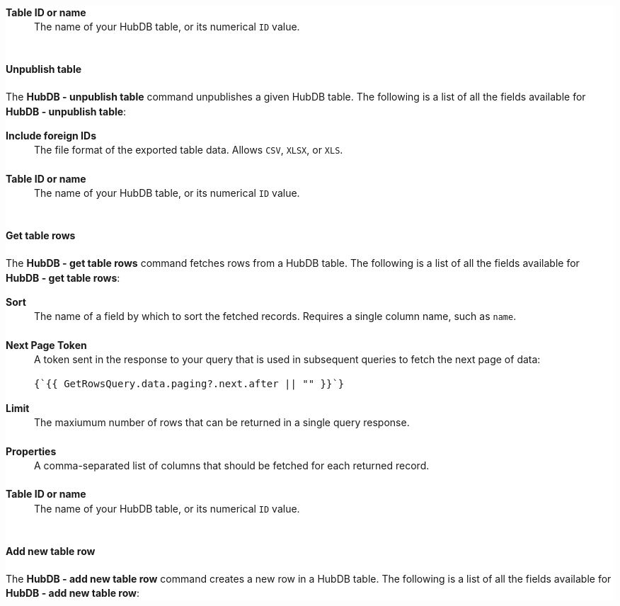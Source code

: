   <dt><b>Table ID or name</b></dt>
  <dd>The name of your HubDB table, or its numerical <code>ID</code> value.
  </dd><br />

</dl>

#### Unpublish table

The **HubDB - unpublish table** command unpublishes a given HubDB table. The following is a list of all the fields available for **HubDB - unpublish table**:

<dl>
  <dt><b>Include foreign IDs</b></dt>
  <dd>The file format of the exported table data. Allows <code>CSV</code>, <code>XLSX</code>, or <code>XLS</code>.
  </dd><br />

  <dt><b>Table ID or name</b></dt>
  <dd>The name of your HubDB table, or its numerical <code>ID</code> value.
  </dd><br />

</dl>


#### Get table rows

The **HubDB - get table rows** command fetches rows from a HubDB table. The following is a list of all the fields available for **HubDB - get table rows**:

<dl>
  <dt><b>Sort</b></dt>
  <dd>The name of a field by which to sort the fetched records. Requires a single column name, such as <code>name</code>.
  </dd><br />

  <dt><b>Next Page Token</b></dt>
  <dd>A token sent in the response to your query that is used in subsequent queries to fetch the next page of data:</dd>
  <dd><pre>{`{{ GetRowsQuery.data.paging?.next.after || "" }}`}</pre></dd>

  <dt><b>Limit</b></dt>
  <dd>The maxiumum number of rows that can be returned in a single query response.
  </dd><br />

  <dt><b>Properties</b></dt>
  <dd>A comma-separated list of columns that should be fetched for each returned record.
  </dd><br />

  <dt><b>Table ID or name</b></dt>
  <dd>The name of your HubDB table, or its numerical <code>ID</code> value.
  </dd><br />

</dl>


#### Add new table row

The **HubDB - add new table row** command creates a new row in a HubDB table. The following is a list of all the fields available for **HubDB - add new table row**:

